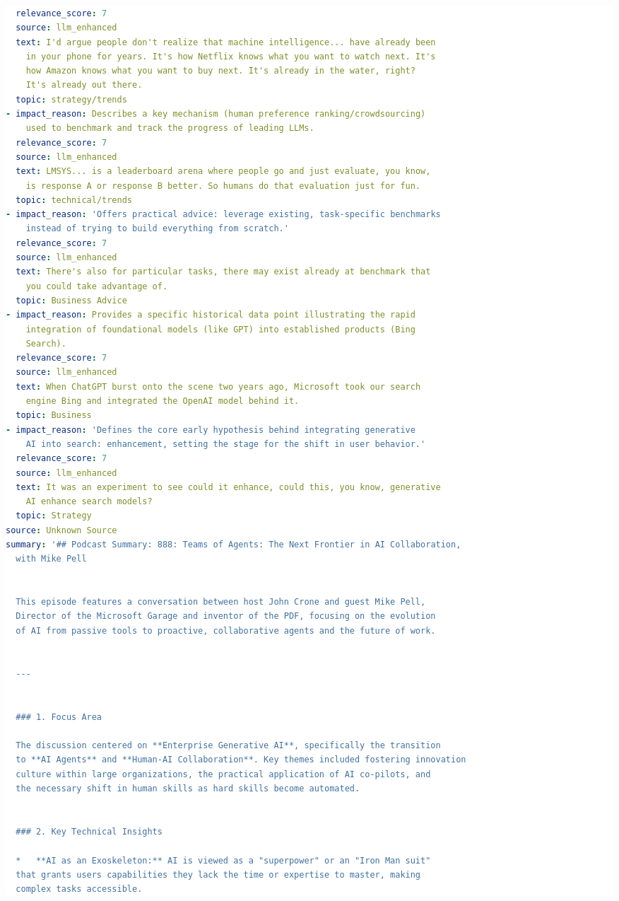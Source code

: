 ```yaml
  relevance_score: 7
  source: llm_enhanced
  text: I'd argue people don't realize that machine intelligence... have already been
    in your phone for years. It's how Netflix knows what you want to watch next. It's
    how Amazon knows what you want to buy next. It's already in the water, right?
    It's already out there.
  topic: strategy/trends
- impact_reason: Describes a key mechanism (human preference ranking/crowdsourcing)
    used to benchmark and track the progress of leading LLMs.
  relevance_score: 7
  source: llm_enhanced
  text: LMSYS... is a leaderboard arena where people go and just evaluate, you know,
    is response A or response B better. So humans do that evaluation just for fun.
  topic: technical/trends
- impact_reason: 'Offers practical advice: leverage existing, task-specific benchmarks
    instead of trying to build everything from scratch.'
  relevance_score: 7
  source: llm_enhanced
  text: There's also for particular tasks, there may exist already at benchmark that
    you could take advantage of.
  topic: Business Advice
- impact_reason: Provides a specific historical data point illustrating the rapid
    integration of foundational models (like GPT) into established products (Bing
    Search).
  relevance_score: 7
  source: llm_enhanced
  text: When ChatGPT burst onto the scene two years ago, Microsoft took our search
    engine Bing and integrated the OpenAI model behind it.
  topic: Business
- impact_reason: 'Defines the core early hypothesis behind integrating generative
    AI into search: enhancement, setting the stage for the shift in user behavior.'
  relevance_score: 7
  source: llm_enhanced
  text: It was an experiment to see could it enhance, could this, you know, generative
    AI enhance search models?
  topic: Strategy
source: Unknown Source
summary: '## Podcast Summary: 888: Teams of Agents: The Next Frontier in AI Collaboration,
  with Mike Pell


  This episode features a conversation between host John Crone and guest Mike Pell,
  Director of the Microsoft Garage and inventor of the PDF, focusing on the evolution
  of AI from passive tools to proactive, collaborative agents and the future of work.


  ---


  ### 1. Focus Area

  The discussion centered on **Enterprise Generative AI**, specifically the transition
  to **AI Agents** and **Human-AI Collaboration**. Key themes included fostering innovation
  culture within large organizations, the practical application of AI co-pilots, and
  the necessary shift in human skills as hard skills become automated.


  ### 2. Key Technical Insights

  *   **AI as an Exoskeleton:** AI is viewed as a "superpower" or an "Iron Man suit"
  that grants users capabilities they lack the time or expertise to master, making
  complex tasks accessible.

```